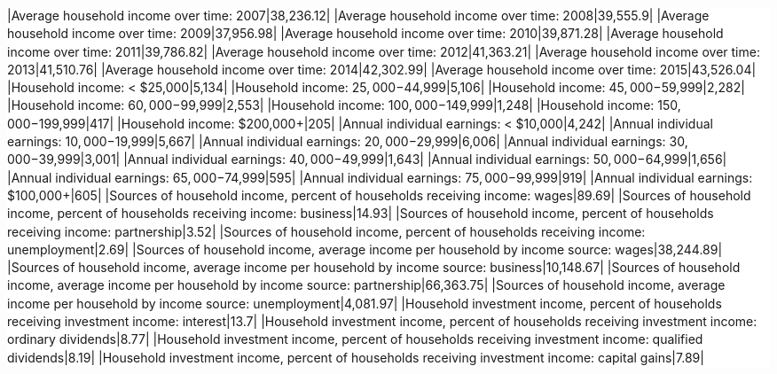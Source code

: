 |Average household income over time: 2007|38,236.12|
|Average household income over time: 2008|39,555.9|
|Average household income over time: 2009|37,956.98|
|Average household income over time: 2010|39,871.28|
|Average household income over time: 2011|39,786.82|
|Average household income over time: 2012|41,363.21|
|Average household income over time: 2013|41,510.76|
|Average household income over time: 2014|42,302.99|
|Average household income over time: 2015|43,526.04|
|Household income: < $25,000|5,134|
|Household income: $25,000-$44,999|5,106|
|Household income: $45,000-$59,999|2,282|
|Household income: $60,000-$99,999|2,553|
|Household income: $100,000-$149,999|1,248|
|Household income: $150,000-$199,999|417|
|Household income: $200,000+|205|
|Annual individual earnings: < $10,000|4,242|
|Annual individual earnings: $10,000-$19,999|5,667|
|Annual individual earnings: $20,000-$29,999|6,006|
|Annual individual earnings: $30,000-$39,999|3,001|
|Annual individual earnings: $40,000-$49,999|1,643|
|Annual individual earnings: $50,000-$64,999|1,656|
|Annual individual earnings: $65,000-$74,999|595|
|Annual individual earnings: $75,000-$99,999|919|
|Annual individual earnings: $100,000+|605|
|Sources of household income, percent of households receiving income: wages|89.69|
|Sources of household income, percent of households receiving income: business|14.93|
|Sources of household income, percent of households receiving income: partnership|3.52|
|Sources of household income, percent of households receiving income: unemployment|2.69|
|Sources of household income, average income per household by income source: wages|38,244.89|
|Sources of household income, average income per household by income source: business|10,148.67|
|Sources of household income, average income per household by income source: partnership|66,363.75|
|Sources of household income, average income per household by income source: unemployment|4,081.97|
|Household investment income, percent of households receiving investment income: interest|13.7|
|Household investment income, percent of households receiving investment income: ordinary dividends|8.77|
|Household investment income, percent of households receiving investment income: qualified dividends|8.19|
|Household investment income, percent of households receiving investment income: capital gains|7.89|